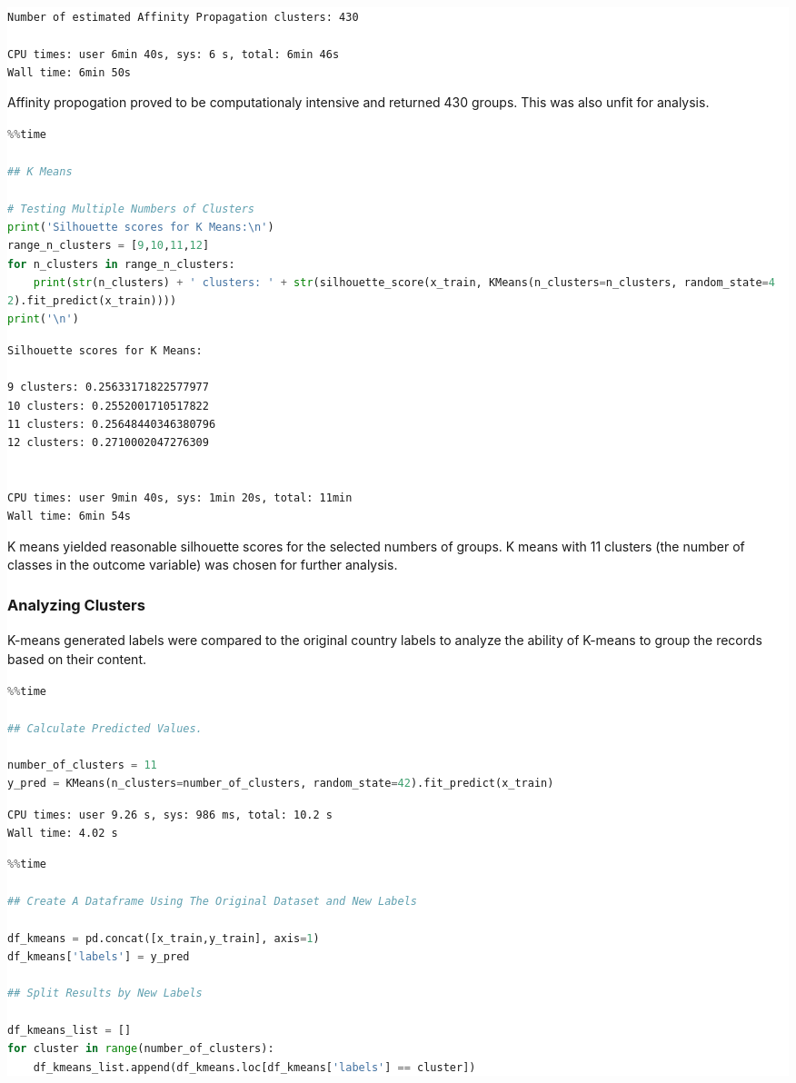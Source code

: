     Number of estimated Affinity Propagation clusters: 430

    CPU times: user 6min 40s, sys: 6 s, total: 6min 46s
    Wall time: 6min 50s


Affinity propogation proved to be computationaly intensive and returned 430 groups. This was also unfit for analysis.


```python
%%time

## K Means

# Testing Multiple Numbers of Clusters
print('Silhouette scores for K Means:\n')
range_n_clusters = [9,10,11,12]
for n_clusters in range_n_clusters:
    print(str(n_clusters) + ' clusters: ' + str(silhouette_score(x_train, KMeans(n_clusters=n_clusters, random_state=42).fit_predict(x_train))))
print('\n')
```

    Silhouette scores for K Means:

    9 clusters: 0.25633171822577977
    10 clusters: 0.2552001710517822
    11 clusters: 0.25648440346380796
    12 clusters: 0.2710002047276309


    CPU times: user 9min 40s, sys: 1min 20s, total: 11min
    Wall time: 6min 54s


K means yielded reasonable silhouette scores for the selected numbers of groups. K means with 11 clusters (the number of classes in the outcome variable) was chosen for further analysis.

### Analyzing Clusters

K-means generated labels were compared to the original country labels to analyze the ability of K-means to group the records based on their content.


```python
%%time

## Calculate Predicted Values.

number_of_clusters = 11
y_pred = KMeans(n_clusters=number_of_clusters, random_state=42).fit_predict(x_train)
```

    CPU times: user 9.26 s, sys: 986 ms, total: 10.2 s
    Wall time: 4.02 s



```python
%%time

## Create A Dataframe Using The Original Dataset and New Labels

df_kmeans = pd.concat([x_train,y_train], axis=1)
df_kmeans['labels'] = y_pred

## Split Results by New Labels

df_kmeans_list = []
for cluster in range(number_of_clusters):
    df_kmeans_list.append(df_kmeans.loc[df_kmeans['labels'] == cluster])
```